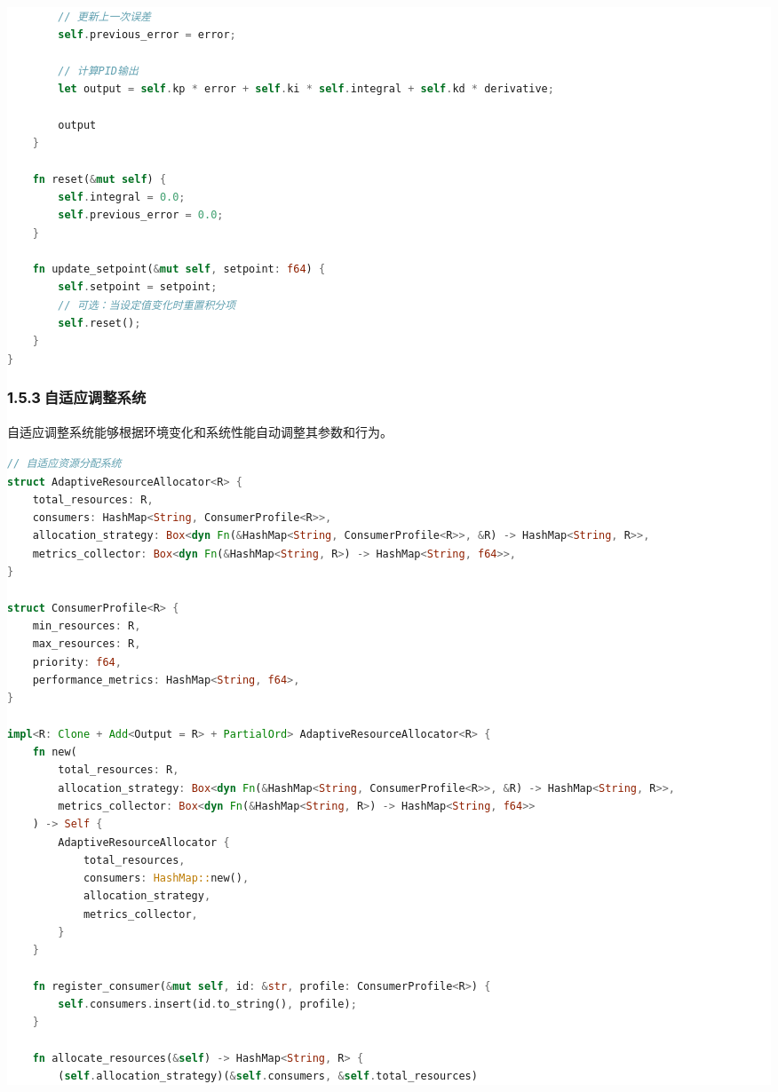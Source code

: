 ```rust
        // 更新上一次误差
        self.previous_error = error;
        
        // 计算PID输出
        let output = self.kp * error + self.ki * self.integral + self.kd * derivative;
        
        output
    }
    
    fn reset(&mut self) {
        self.integral = 0.0;
        self.previous_error = 0.0;
    }
    
    fn update_setpoint(&mut self, setpoint: f64) {
        self.setpoint = setpoint;
        // 可选：当设定值变化时重置积分项
        self.reset();
    }
}
```

### 1.5.3 自适应调整系统

自适应调整系统能够根据环境变化和系统性能自动调整其参数和行为。

```rust
// 自适应资源分配系统
struct AdaptiveResourceAllocator<R> {
    total_resources: R,
    consumers: HashMap<String, ConsumerProfile<R>>,
    allocation_strategy: Box<dyn Fn(&HashMap<String, ConsumerProfile<R>>, &R) -> HashMap<String, R>>,
    metrics_collector: Box<dyn Fn(&HashMap<String, R>) -> HashMap<String, f64>>,
}

struct ConsumerProfile<R> {
    min_resources: R,
    max_resources: R,
    priority: f64,
    performance_metrics: HashMap<String, f64>,
}

impl<R: Clone + Add<Output = R> + PartialOrd> AdaptiveResourceAllocator<R> {
    fn new(
        total_resources: R, 
        allocation_strategy: Box<dyn Fn(&HashMap<String, ConsumerProfile<R>>, &R) -> HashMap<String, R>>,
        metrics_collector: Box<dyn Fn(&HashMap<String, R>) -> HashMap<String, f64>>
    ) -> Self {
        AdaptiveResourceAllocator {
            total_resources,
            consumers: HashMap::new(),
            allocation_strategy,
            metrics_collector,
        }
    }
    
    fn register_consumer(&mut self, id: &str, profile: ConsumerProfile<R>) {
        self.consumers.insert(id.to_string(), profile);
    }
    
    fn allocate_resources(&self) -> HashMap<String, R> {
        (self.allocation_strategy)(&self.consumers, &self.total_resources)
```
